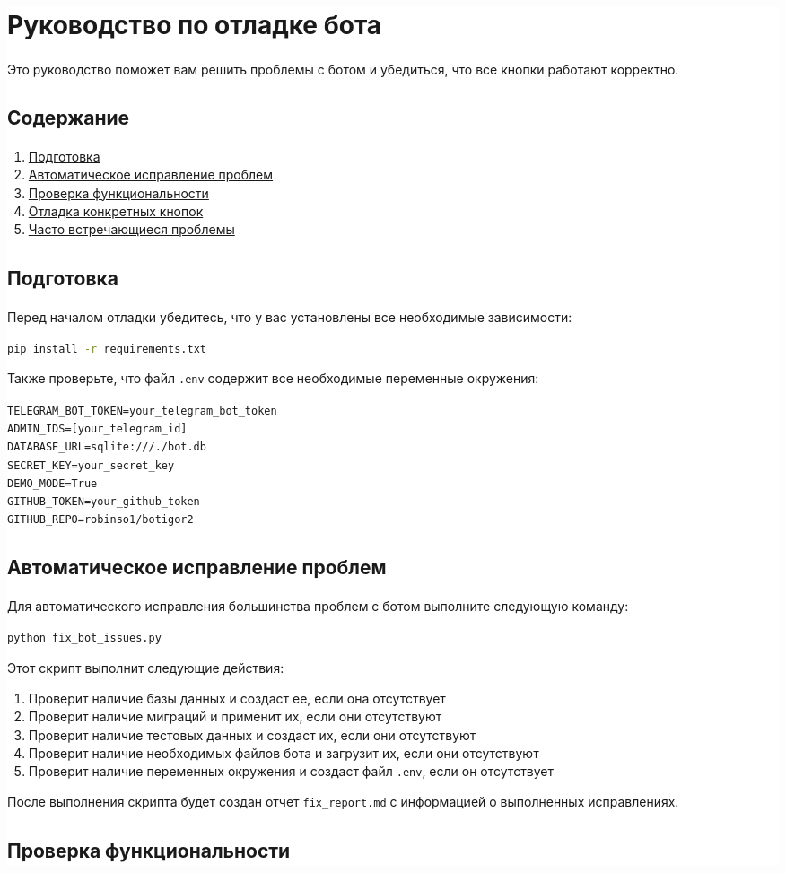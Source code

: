 # Руководство по отладке бота

Это руководство поможет вам решить проблемы с ботом и убедиться, что все кнопки работают корректно.

## Содержание

1. [Подготовка](#подготовка)
2. [Автоматическое исправление проблем](#автоматическое-исправление-проблем)
3. [Проверка функциональности](#проверка-функциональности)
4. [Отладка конкретных кнопок](#отладка-конкретных-кнопок)
5. [Часто встречающиеся проблемы](#часто-встречающиеся-проблемы)

## Подготовка

Перед началом отладки убедитесь, что у вас установлены все необходимые зависимости:

```bash
pip install -r requirements.txt
```

Также проверьте, что файл `.env` содержит все необходимые переменные окружения:

```
TELEGRAM_BOT_TOKEN=your_telegram_bot_token
ADMIN_IDS=[your_telegram_id]
DATABASE_URL=sqlite:///./bot.db
SECRET_KEY=your_secret_key
DEMO_MODE=True
GITHUB_TOKEN=your_github_token
GITHUB_REPO=robinso1/botigor2
```

## Автоматическое исправление проблем

Для автоматического исправления большинства проблем с ботом выполните следующую команду:

```bash
python fix_bot_issues.py
```

Этот скрипт выполнит следующие действия:

1. Проверит наличие базы данных и создаст ее, если она отсутствует
2. Проверит наличие миграций и применит их, если они отсутствуют
3. Проверит наличие тестовых данных и создаст их, если они отсутствуют
4. Проверит наличие необходимых файлов бота и загрузит их, если они отсутствуют
5. Проверит наличие переменных окружения и создаст файл `.env`, если он отсутствует

После выполнения скрипта будет создан отчет `fix_report.md` с информацией о выполненных исправлениях.

## Проверка функциональности
